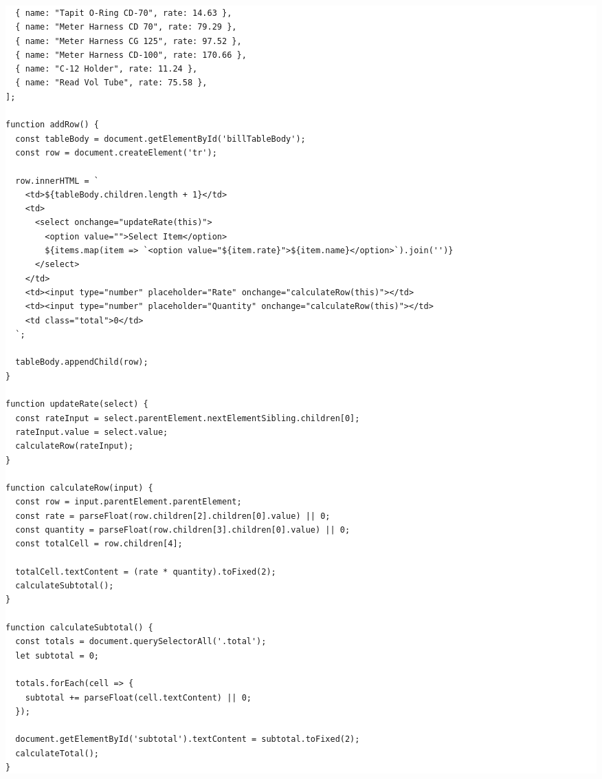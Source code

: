       { name: "Tapit O-Ring CD-70", rate: 14.63 },
      { name: "Meter Harness CD 70", rate: 79.29 },
      { name: "Meter Harness CG 125", rate: 97.52 },
      { name: "Meter Harness CD-100", rate: 170.66 },
      { name: "C-12 Holder", rate: 11.24 },
      { name: "Read Vol Tube", rate: 75.58 },
    ];

    function addRow() {
      const tableBody = document.getElementById('billTableBody');
      const row = document.createElement('tr');

      row.innerHTML = `
        <td>${tableBody.children.length + 1}</td>
        <td>
          <select onchange="updateRate(this)">
            <option value="">Select Item</option>
            ${items.map(item => `<option value="${item.rate}">${item.name}</option>`).join('')}
          </select>
        </td>
        <td><input type="number" placeholder="Rate" onchange="calculateRow(this)"></td>
        <td><input type="number" placeholder="Quantity" onchange="calculateRow(this)"></td>
        <td class="total">0</td>
      `;

      tableBody.appendChild(row);
    }

    function updateRate(select) {
      const rateInput = select.parentElement.nextElementSibling.children[0];
      rateInput.value = select.value;
      calculateRow(rateInput);
    }

    function calculateRow(input) {
      const row = input.parentElement.parentElement;
      const rate = parseFloat(row.children[2].children[0].value) || 0;
      const quantity = parseFloat(row.children[3].children[0].value) || 0;
      const totalCell = row.children[4];

      totalCell.textContent = (rate * quantity).toFixed(2);
      calculateSubtotal();
    }

    function calculateSubtotal() {
      const totals = document.querySelectorAll('.total');
      let subtotal = 0;

      totals.forEach(cell => {
        subtotal += parseFloat(cell.textContent) || 0;
      });

      document.getElementById('subtotal').textContent = subtotal.toFixed(2);
      calculateTotal();
    }
